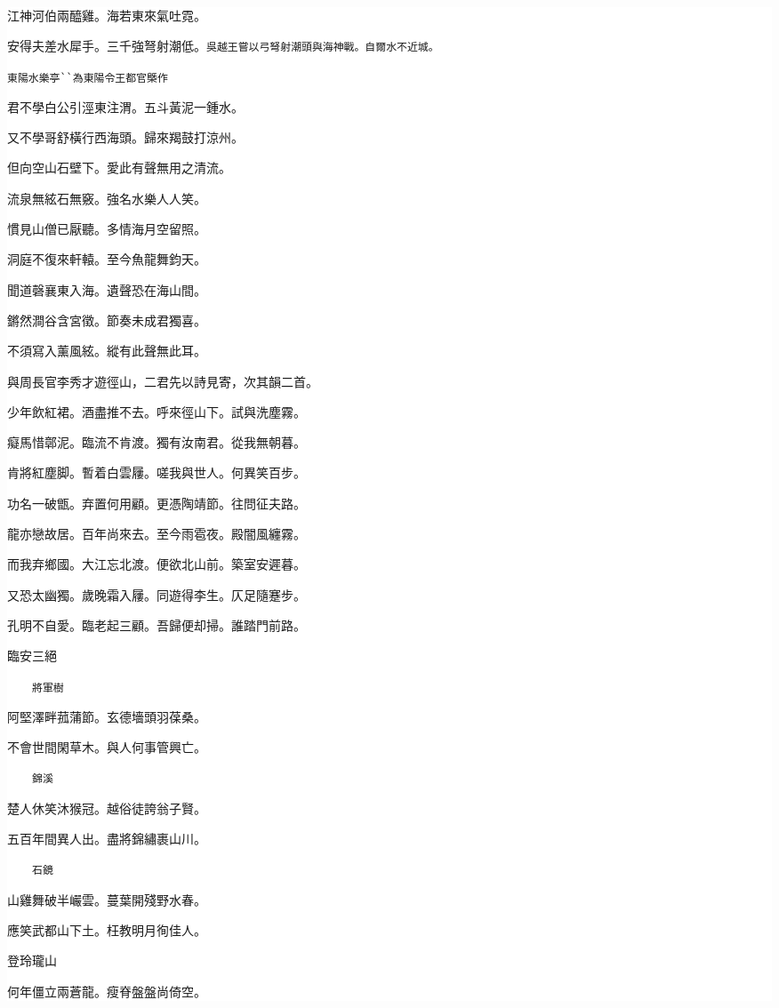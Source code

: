 江神河伯兩醯雞。海若東來氣吐霓。

安得夫差水犀手。三千強弩射潮低。`吳越王嘗以弓弩射潮頭與海神戰。自爾水不近城。`

`東陽水樂亭``為東陽令王都官槩作`

君不學白公引涇東注渭。五斗黃泥一鍾水。

又不學哥舒橫行西海頭。歸來羯鼓打涼州。

但向空山石壁下。愛此有聲無用之清流。

流泉無絃石無竅。強名水樂人人笑。

慣見山僧已厭聽。多情海月空留照。

洞庭不復來軒轅。至今魚龍舞鈞天。

聞道磬襄東入海。遺聲恐在海山間。

鏘然澗谷含宮徵。節奏未成君獨喜。

不須寫入薰風絃。縱有此聲無此耳。

與周長官李秀才遊徑山，二君先以詩見寄，次其韻二首。

少年飲紅裙。酒盡推不去。呼來徑山下。試與洗塵霧。

癡馬惜鄣泥。臨流不肯渡。獨有汝南君。從我無朝暮。

肯將紅塵脚。暫着白雲屨。嗟我與世人。何異笑百步。

功名一破甑。弃置何用顧。更憑陶靖節。往問征夫路。

龍亦戀故居。百年尚來去。至今雨雹夜。殿闇風纏霧。

而我弃鄉國。大江忘北渡。便欲北山前。築室安遲暮。

又恐太幽獨。歲晚霜入屨。同遊得李生。仄足隨蹇步。

孔明不自愛。臨老起三顧。吾歸便却掃。誰踏門前路。

臨安三絕

　　`將軍樹`

阿堅澤畔菰蒲節。玄德墻頭羽葆桑。

不會世間閑草木。與人何事管興亡。

　　`錦溪`

楚人休笑沐猴冠。越俗徒誇翁子賢。

五百年間異人出。盡將錦繡裹山川。

　　`石鏡`

山雞舞破半巗雲。蔓葉開殘野水春。

應笑武都山下土。枉教明月徇佳人。

登玲瓏山

何年僵立兩蒼龍。瘦脊盤盤尚倚空。
